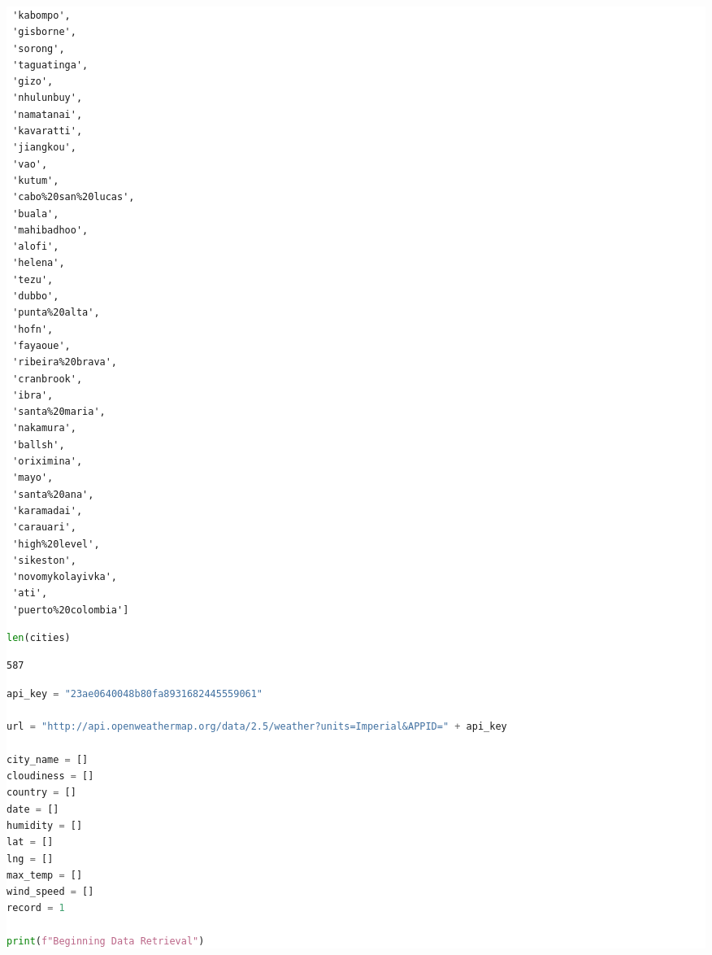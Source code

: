      'kabompo',
     'gisborne',
     'sorong',
     'taguatinga',
     'gizo',
     'nhulunbuy',
     'namatanai',
     'kavaratti',
     'jiangkou',
     'vao',
     'kutum',
     'cabo%20san%20lucas',
     'buala',
     'mahibadhoo',
     'alofi',
     'helena',
     'tezu',
     'dubbo',
     'punta%20alta',
     'hofn',
     'fayaoue',
     'ribeira%20brava',
     'cranbrook',
     'ibra',
     'santa%20maria',
     'nakamura',
     'ballsh',
     'oriximina',
     'mayo',
     'santa%20ana',
     'karamadai',
     'carauari',
     'high%20level',
     'sikeston',
     'novomykolayivka',
     'ati',
     'puerto%20colombia']




```python
len(cities)
```




    587




```python
api_key = "23ae0640048b80fa8931682445559061"

url = "http://api.openweathermap.org/data/2.5/weather?units=Imperial&APPID=" + api_key

city_name = []
cloudiness = []
country = []
date = []
humidity = []
lat = []
lng = []
max_temp = []
wind_speed = []
record = 1

print(f"Beginning Data Retrieval")
```